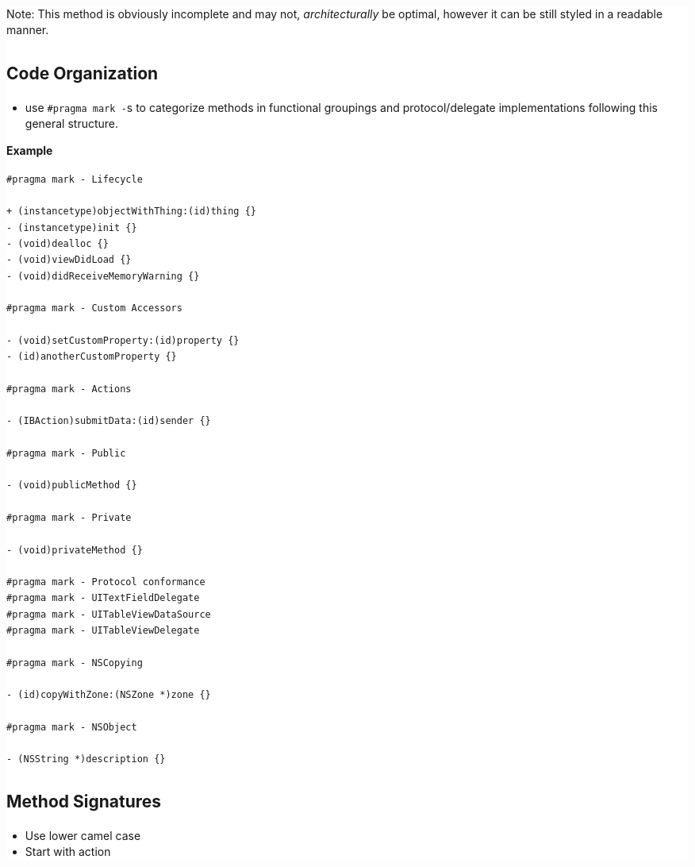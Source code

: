 ```objc
```
Note: This method is obviously incomplete and may not, *architecturally* be optimal, however it can be still styled in a readable manner.

## Code Organization
* use `#pragma mark -`s to categorize methods in functional groupings and protocol/delegate implementations following this general structure.

**Example**
```objc
#pragma mark - Lifecycle

+ (instancetype)objectWithThing:(id)thing {}
- (instancetype)init {}
- (void)dealloc {}
- (void)viewDidLoad {}
- (void)didReceiveMemoryWarning {}

#pragma mark - Custom Accessors

- (void)setCustomProperty:(id)property {}
- (id)anotherCustomProperty {}

#pragma mark - Actions

- (IBAction)submitData:(id)sender {}

#pragma mark - Public

- (void)publicMethod {}

#pragma mark - Private

- (void)privateMethod {}

#pragma mark - Protocol conformance
#pragma mark - UITextFieldDelegate
#pragma mark - UITableViewDataSource
#pragma mark - UITableViewDelegate

#pragma mark - NSCopying

- (id)copyWithZone:(NSZone *)zone {}

#pragma mark - NSObject

- (NSString *)description {}
```

## Method Signatures
* Use lower camel case
* Start with action
